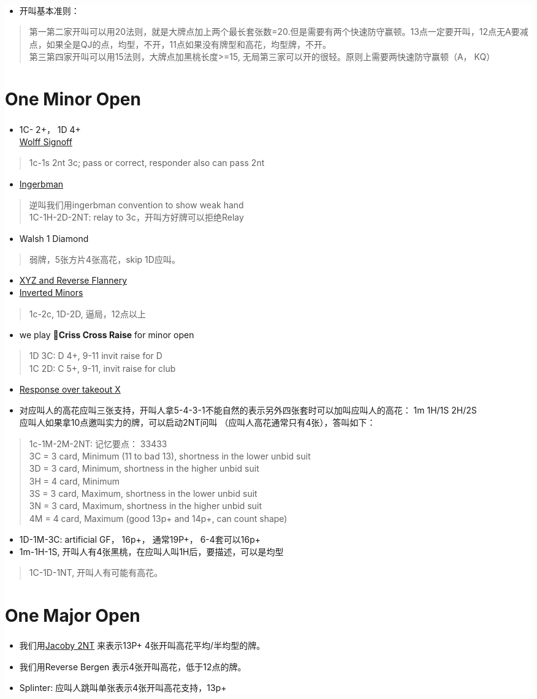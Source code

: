 * 开叫基本准则： 
> 第一第二家开叫可以用20法则，就是大牌点加上两个最长套张数=20.但是需要有两个快速防守赢顿。13点一定要开叫，12点无A要减点，如果全是QJ的点，均型，不开，11点如果没有牌型和高花，均型牌，不开。<br/>
第三第四家开叫可以用15法则，大牌点加黑桃长度>=15, 无局第三家可以开的很轻。原则上需要两快速防守赢顿（A， KQ）

# ****One Minor Open****
* 1C- 2+， 1D 4+<br/>
 [Wolff Signoff](https://github.com/folksbridge21/system2/wiki/Wolff-Signoff)<br/>
> 1c-1s 2nt 3c; pass or correct, responder also can pass 2nt <br/>

* [Ingerbman](https://github.com/folksbridge21/system2/wiki/Ingberman)<br/>
> 逆叫我们用ingerbman convention  to show weak hand <br/>
1C-1H-2D-2NT: relay to 3c，开叫方好牌可以拒绝Relay<br/>

* Walsh 1 Diamond <br/>
> 弱牌，5张方片4张高花，skip 1D应叫。<br/>

* [XYZ and Reverse Flannery](https://github.com/folksbridge21/system2/wiki/XYZ-and-Reverse-Flannery)<br/>
* [Inverted Minors](https://github.com/folksbridge21/system2/wiki/Inverted-Minors) <br/>
> 1c-2c, 1D-2D, 逼局，12点以上<br/>

* we play  **🤞Criss Cross Raise** for minor open <br/>
> 1D 3C: D 4+, 9-11 invit raise for D <br/>
> 1C 2D: C 5+, 9-11, invit raise for club <br/>

* [Response over takeout X](https://github.com/folksbridge21/system2/wiki/Response-Over-Opp's-takeout-double) <br/>

* 对应叫人的高花应叫三张支持，开叫人拿5-4-3-1不能自然的表示另外四张套时可以加叫应叫人的高花：
1m 1H/1S 2H/2S <br/>
应叫人如果拿10点邀叫实力的牌，可以启动2NT问叫 （应叫人高花通常只有4张），答叫如下：<br/>

> 1c-1M-2M-2NT: 记忆要点： 33433 <br/>
> 3C = 3 card, Minimum (11 to bad 13), shortness in the lower unbid suit <br/>
3D = 3 card, Minimum, shortness in the higher unbid suit <br/>
3H = 4 card, Minimum <br/>
3S = 3 card, Maximum, shortness in the lower unbid suit <br/>
3N = 3 card, Maximum, shortness in the higher unbid suit <br/>
4M = 4 card, Maximum (good 13p+ and 14p+, can count shape)<br/>

* 1D-1M-3C: artificial GF， 16p+， 通常19P+， 6-4套可以16p+ <br/>
* 1m-1H-1S, 开叫人有4张黑桃，在应叫人叫1H后，要描述，可以是均型 <br/>
> 1C-1D-1NT, 开叫人有可能有高花。 <br/>



# One Major Open <br/>

* 我们用[Jacoby 2NT](https://github.com/folksbridge21/system2/wiki/Jacoby) 来表示13P+ 4张开叫高花平均/半均型的牌。<br/>
* 我们用Reverse Bergen 表示4张开叫高花，低于12点的牌。<br/>

* Splinter: 应叫人跳叫单张表示4张开叫高花支持，13p+ <br/>
